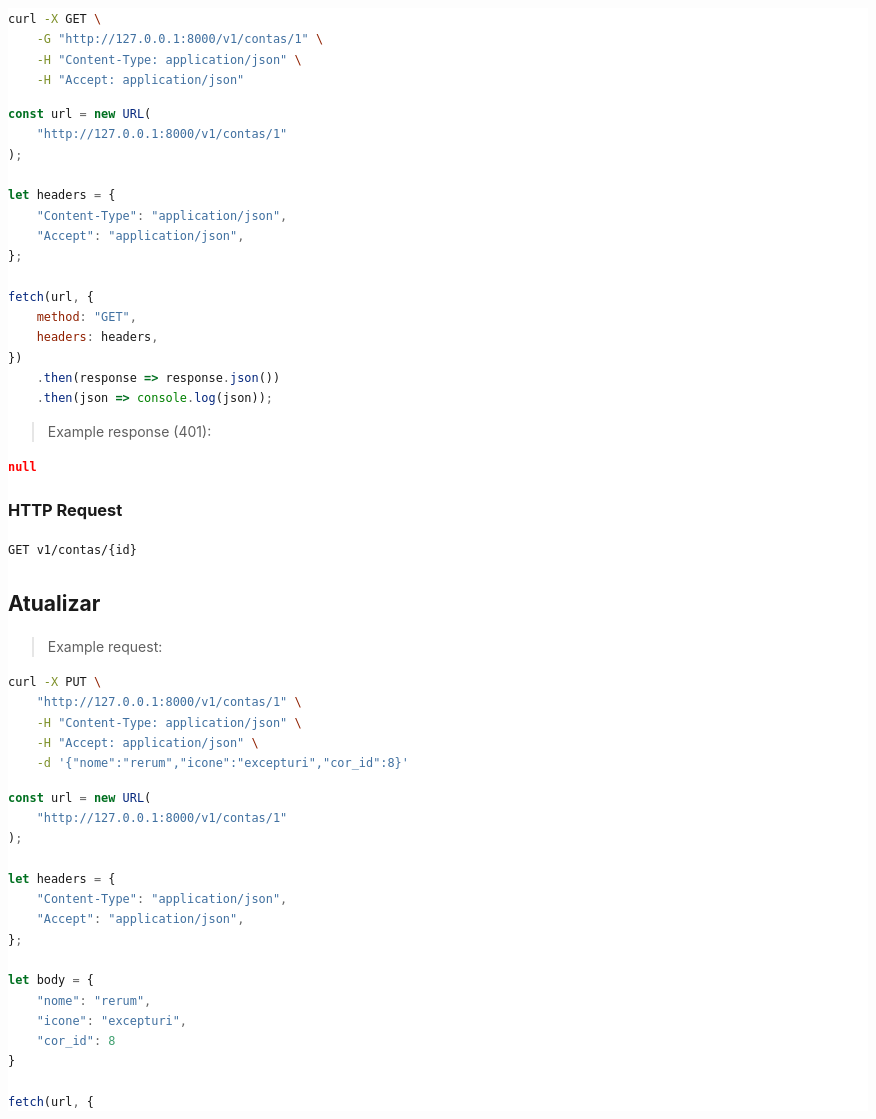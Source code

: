 ```bash
curl -X GET \
    -G "http://127.0.0.1:8000/v1/contas/1" \
    -H "Content-Type: application/json" \
    -H "Accept: application/json"
```

```javascript
const url = new URL(
    "http://127.0.0.1:8000/v1/contas/1"
);

let headers = {
    "Content-Type": "application/json",
    "Accept": "application/json",
};

fetch(url, {
    method: "GET",
    headers: headers,
})
    .then(response => response.json())
    .then(json => console.log(json));
```


> Example response (401):

```json
null
```

### HTTP Request
`GET v1/contas/{id}`





## Atualizar

> Example request:

```bash
curl -X PUT \
    "http://127.0.0.1:8000/v1/contas/1" \
    -H "Content-Type: application/json" \
    -H "Accept: application/json" \
    -d '{"nome":"rerum","icone":"excepturi","cor_id":8}'

```

```javascript
const url = new URL(
    "http://127.0.0.1:8000/v1/contas/1"
);

let headers = {
    "Content-Type": "application/json",
    "Accept": "application/json",
};

let body = {
    "nome": "rerum",
    "icone": "excepturi",
    "cor_id": 8
}

fetch(url, {
```